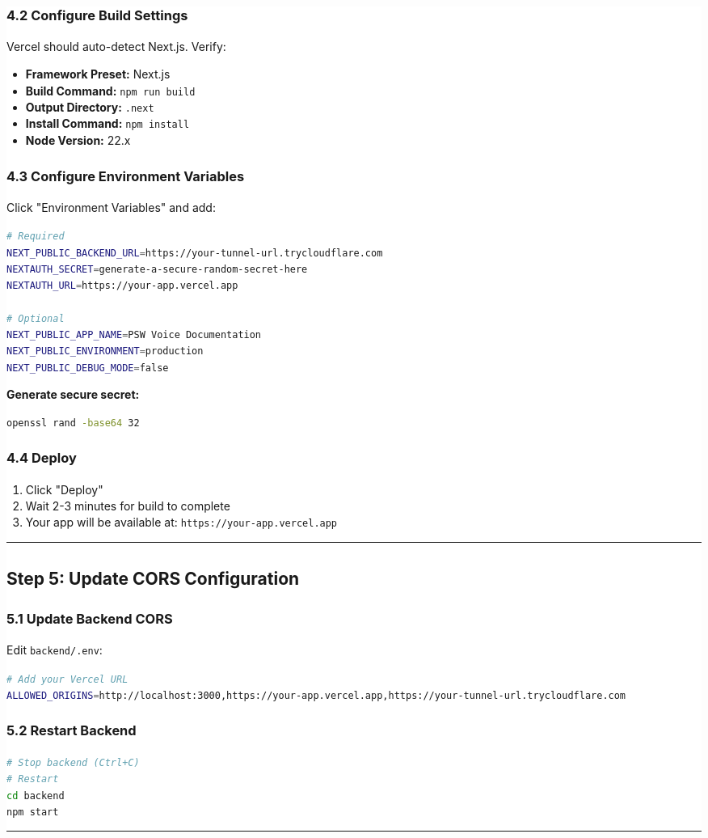 ### 4.2 Configure Build Settings

Vercel should auto-detect Next.js. Verify:

- **Framework Preset:** Next.js
- **Build Command:** `npm run build`
- **Output Directory:** `.next`
- **Install Command:** `npm install`
- **Node Version:** 22.x

### 4.3 Configure Environment Variables

Click "Environment Variables" and add:

```bash
# Required
NEXT_PUBLIC_BACKEND_URL=https://your-tunnel-url.trycloudflare.com
NEXTAUTH_SECRET=generate-a-secure-random-secret-here
NEXTAUTH_URL=https://your-app.vercel.app

# Optional
NEXT_PUBLIC_APP_NAME=PSW Voice Documentation
NEXT_PUBLIC_ENVIRONMENT=production
NEXT_PUBLIC_DEBUG_MODE=false
```

**Generate secure secret:**
```bash
openssl rand -base64 32
```

### 4.4 Deploy

1. Click "Deploy"
2. Wait 2-3 minutes for build to complete
3. Your app will be available at: `https://your-app.vercel.app`

---

## Step 5: Update CORS Configuration

### 5.1 Update Backend CORS

Edit `backend/.env`:

```bash
# Add your Vercel URL
ALLOWED_ORIGINS=http://localhost:3000,https://your-app.vercel.app,https://your-tunnel-url.trycloudflare.com
```

### 5.2 Restart Backend

```bash
# Stop backend (Ctrl+C)
# Restart
cd backend
npm start
```

---